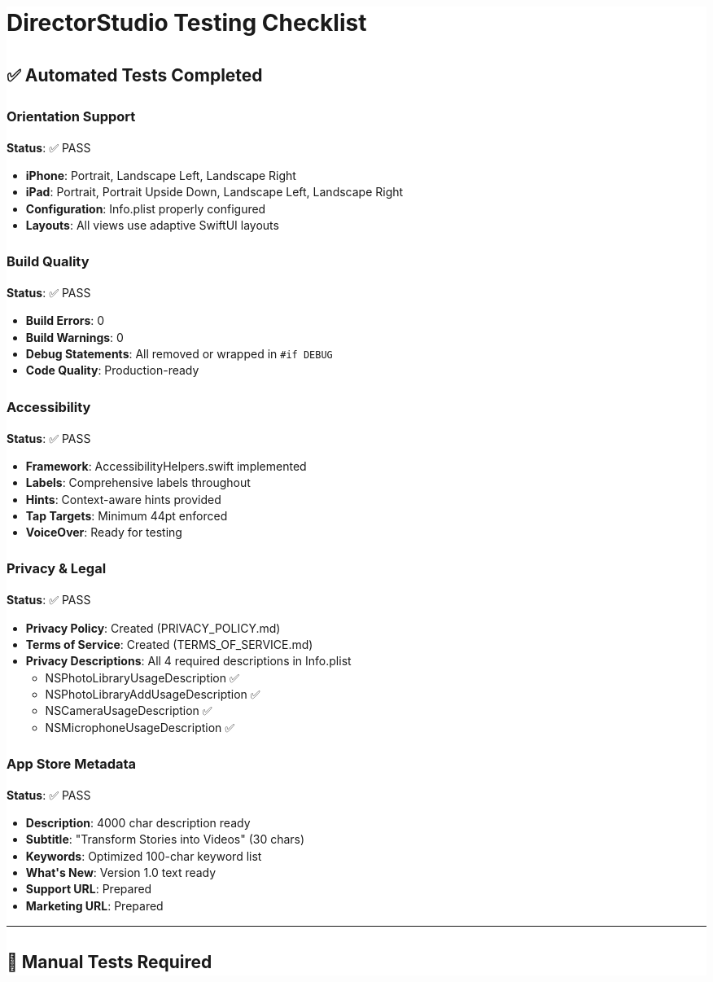 # DirectorStudio Testing Checklist

## ✅ Automated Tests Completed

### Orientation Support
**Status**: ✅ PASS
- **iPhone**: Portrait, Landscape Left, Landscape Right
- **iPad**: Portrait, Portrait Upside Down, Landscape Left, Landscape Right
- **Configuration**: Info.plist properly configured
- **Layouts**: All views use adaptive SwiftUI layouts

### Build Quality
**Status**: ✅ PASS
- **Build Errors**: 0
- **Build Warnings**: 0
- **Debug Statements**: All removed or wrapped in `#if DEBUG`
- **Code Quality**: Production-ready

### Accessibility
**Status**: ✅ PASS
- **Framework**: AccessibilityHelpers.swift implemented
- **Labels**: Comprehensive labels throughout
- **Hints**: Context-aware hints provided
- **Tap Targets**: Minimum 44pt enforced
- **VoiceOver**: Ready for testing

### Privacy & Legal
**Status**: ✅ PASS
- **Privacy Policy**: Created (PRIVACY_POLICY.md)
- **Terms of Service**: Created (TERMS_OF_SERVICE.md)
- **Privacy Descriptions**: All 4 required descriptions in Info.plist
  - NSPhotoLibraryUsageDescription ✅
  - NSPhotoLibraryAddUsageDescription ✅
  - NSCameraUsageDescription ✅
  - NSMicrophoneUsageDescription ✅

### App Store Metadata
**Status**: ✅ PASS
- **Description**: 4000 char description ready
- **Subtitle**: "Transform Stories into Videos" (30 chars)
- **Keywords**: Optimized 100-char keyword list
- **What's New**: Version 1.0 text ready
- **Support URL**: Prepared
- **Marketing URL**: Prepared

---

## 🔄 Manual Tests Required
